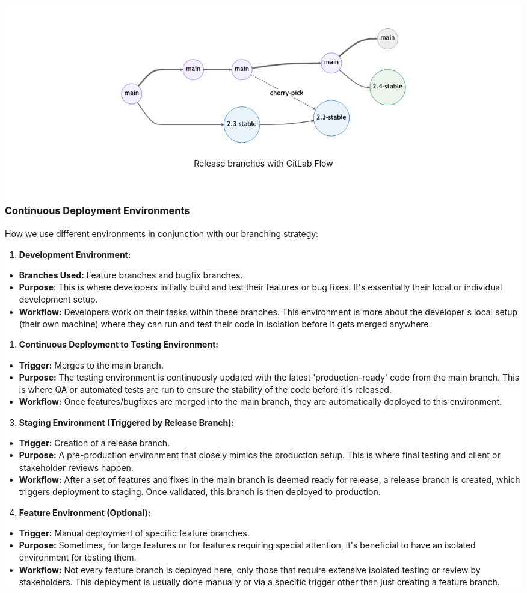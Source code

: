 <br/>
<p align="center">
  <img alt="release branches with GitLab Flow" src="assets/img/release-branch.png" height=200 />
  <p align="center">Release branches with GitLab Flow</p>
</p>
<br/>

### Continuous Deployment Environments
How we use different environments in conjunction with our branching strategy:

1. **Development Environment:**

- **Branches Used:** Feature branches and bugfix branches.
- **Purpose**: This is where developers initially build and test their features or bug fixes. It's essentially their local or individual development setup.
- **Workflow:** Developers work on their tasks within these branches. This environment is more about the developer's local setup (their own machine) where they can run and test their code in isolation before it gets merged anywhere.

1. **Continuous Deployment to Testing Environment:**

- **Trigger:** Merges to the main branch.
- **Purpose:** The testing environment is continuously updated with the latest 'production-ready' code from the main branch. This is where QA or automated tests are run to ensure the stability of the code before it's released.
- **Workflow:** Once features/bugfixes are merged into the main branch, they are automatically deployed to this environment.

3. **Staging Environment (Triggered by Release Branch):**

- **Trigger:** Creation of a release branch.
- **Purpose:** A pre-production environment that closely mimics the production setup. This is where final testing and client or stakeholder reviews happen.
- **Workflow:** After a set of features and fixes in the main branch is deemed ready for release, a release branch is created, which triggers deployment to staging. Once validated, this branch is then deployed to production.

4. **Feature Environment (Optional):**

- **Trigger:** Manual deployment of specific feature branches.
- **Purpose:** Sometimes, for large features or for features requiring special attention, it's beneficial to have an isolated environment for testing them.
- **Workflow:** Not every feature branch is deployed here, only those that require extensive isolated testing or review by stakeholders. This deployment is usually done manually or via a specific trigger other than just creating a feature branch.
